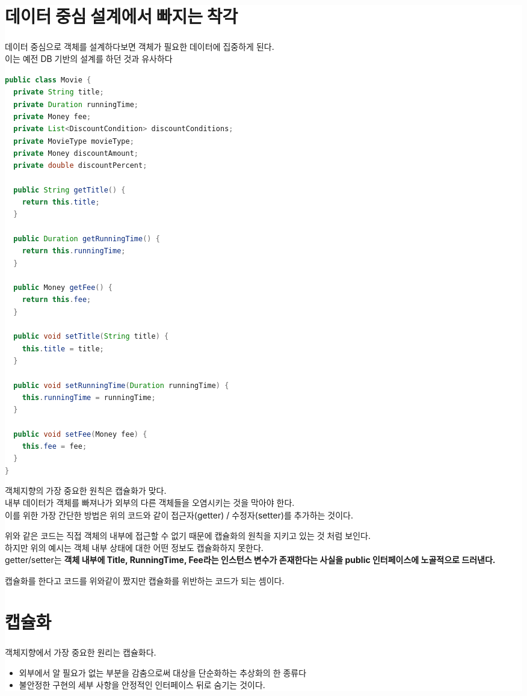

# 데이터 중심 설계에서 빠지는 착각
데이터 중심으로 객체를 설계하다보면 객체가 필요한 데이터에 집중하게 된다.  
이는 예전 DB 기반의 설계를 하던 것과 유사하다

```java
public class Movie {
  private String title;
  private Duration runningTime;
  private Money fee;
  private List<DiscountCondition> discountConditions;
  private MovieType movieType;
  private Money discountAmount;
  private double discountPercent;
  
  public String getTitle() {
    return this.title;
  }
  
  public Duration getRunningTime() {
    return this.runningTime;
  }
  
  public Money getFee() {
    return this.fee;
  }
  
  public void setTitle(String title) {
    this.title = title;
  }
  
  public void setRunningTime(Duration runningTime) {
    this.runningTime = runningTime;
  }

  public void setFee(Money fee) {
    this.fee = fee;
  }
}
```

객체지향의 가장 중요한 원칙은 캡슐화가 맞다.  
내부 데이터가 객체를 빠져나가 외부의 다른 객체들을 오염시키는 것을 막아야 한다.  
이를 위한 가장 간단한 방법은 위의 코드와 같이 접근자(getter) / 수정자(setter)를 추가하는 것이다.  

위와 같은 코드는 직접 객체의 내부에 접근할 수 없기 때문에 캡슐화의 원칙을 지키고 있는 것 처럼 보인다.  
하지만 위의 예시는 객체 내부 상태에 대한 어떤 정보도 캡슐화하지 못한다.  
getter/setter는 **객체 내부에 Title, RunningTime, Fee라는 인스턴스 변수가 존재한다는 사실을  public 인터페이스에 노골적으로 드러낸다.**

캡슐화를 한다고 코드를 위와같이 짰지만 캡슐화를 위반하는 코드가 되는 셈이다.

# 캡슐화
객체지향에서 가장 중요한 원리는 캡슐화다.  
* 외부에서 알 필요가 없는 부분을 감춤으로써 대상을 단순화하는 추상화의 한 종류다 
* 불안정한 구현의 세부 사항을 안정적인 인터페이스 뒤로 숨기는 것이다.
